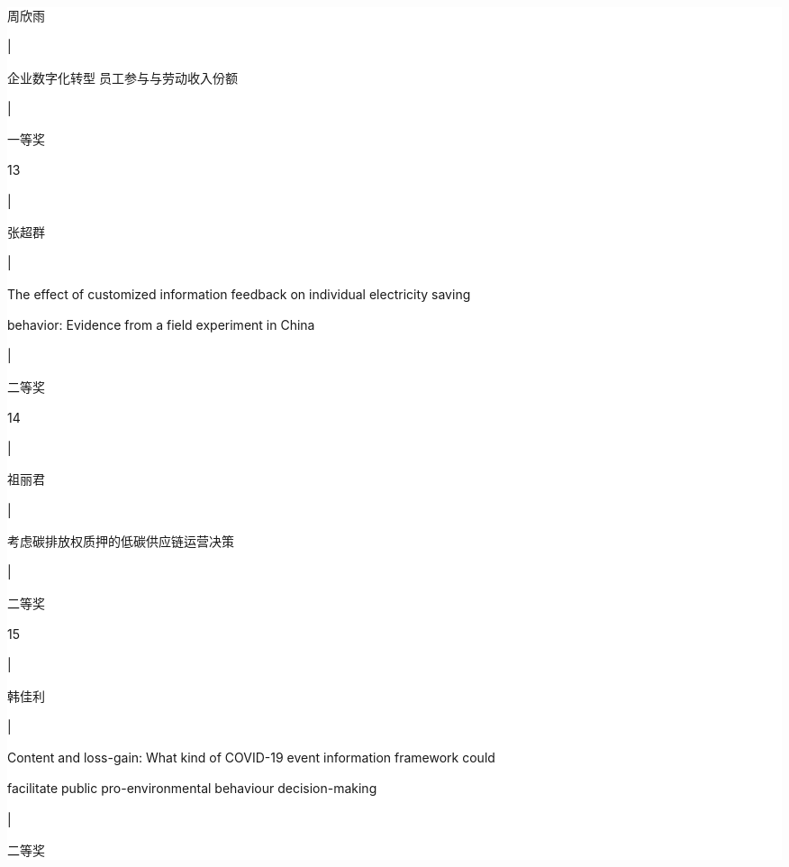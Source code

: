 周欣雨

|

企业数字化转型 员工参与与劳动收入份额

|

一等奖  

13

|

张超群

|

The effect of customized information feedback on individual electricity saving

behavior: Evidence from a field experiment in China

|

二等奖  

14

|

祖丽君

|

考虑碳排放权质押的低碳供应链运营决策

|

二等奖  

15

|

韩佳利

|

Content and loss-gain: What kind of COVID-19 event information framework could

facilitate public pro-environmental behaviour decision-making

|

二等奖  
